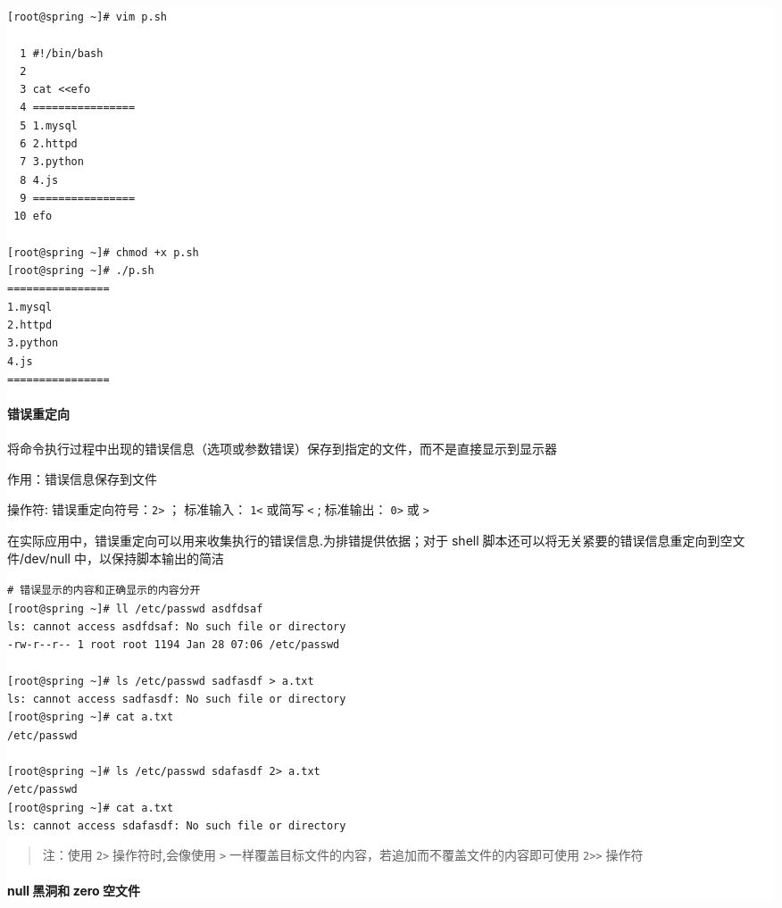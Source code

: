 ```
[root@spring ~]# vim p.sh

  1 #!/bin/bash
  2
  3 cat <<efo
  4 ================
  5 1.mysql
  6 2.httpd
  7 3.python
  8 4.js
  9 ================
 10 efo

[root@spring ~]# chmod +x p.sh
[root@spring ~]# ./p.sh
================
1.mysql
2.httpd
3.python
4.js
================
```

#### 错误重定向

将命令执行过程中出现的错误信息（选项或参数错误）保存到指定的文件，而不是直接显示到显示器

作用：错误信息保存到文件

操作符: 错误重定向符号：`2>` ； 标准输入： `1<` 或简写 `<` ; 标准输出： `0>` 或 `>`

在实际应用中，错误重定向可以用来收集执行的错误信息.为排错提供依据；对于 shell 脚本还可以将无关紧要的错误信息重定向到空文件/dev/null 中，以保持脚本输出的简洁

```
# 错误显示的内容和正确显示的内容分开
[root@spring ~]# ll /etc/passwd asdfdsaf
ls: cannot access asdfdsaf: No such file or directory
-rw-r--r-- 1 root root 1194 Jan 28 07:06 /etc/passwd

[root@spring ~]# ls /etc/passwd sadfasdf > a.txt
ls: cannot access sadfasdf: No such file or directory
[root@spring ~]# cat a.txt
/etc/passwd

[root@spring ~]# ls /etc/passwd sdafasdf 2> a.txt
/etc/passwd
[root@spring ~]# cat a.txt
ls: cannot access sdafasdf: No such file or directory
```

> 注：使用 `2>` 操作符时,会像使用 `>` 一样覆盖目标文件的内容，若追加而不覆盖文件的内容即可使用 `2>>` 操作符

#### null 黑洞和 zero 空文件
